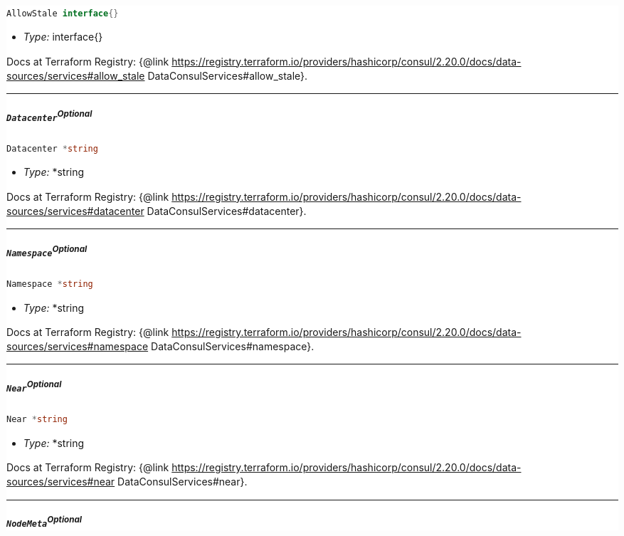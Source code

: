 ```go
AllowStale interface{}
```

- *Type:* interface{}

Docs at Terraform Registry: {@link https://registry.terraform.io/providers/hashicorp/consul/2.20.0/docs/data-sources/services#allow_stale DataConsulServices#allow_stale}.

---

##### `Datacenter`<sup>Optional</sup> <a name="Datacenter" id="@cdktf/provider-consul.dataConsulServices.DataConsulServicesQueryOptions.property.datacenter"></a>

```go
Datacenter *string
```

- *Type:* *string

Docs at Terraform Registry: {@link https://registry.terraform.io/providers/hashicorp/consul/2.20.0/docs/data-sources/services#datacenter DataConsulServices#datacenter}.

---

##### `Namespace`<sup>Optional</sup> <a name="Namespace" id="@cdktf/provider-consul.dataConsulServices.DataConsulServicesQueryOptions.property.namespace"></a>

```go
Namespace *string
```

- *Type:* *string

Docs at Terraform Registry: {@link https://registry.terraform.io/providers/hashicorp/consul/2.20.0/docs/data-sources/services#namespace DataConsulServices#namespace}.

---

##### `Near`<sup>Optional</sup> <a name="Near" id="@cdktf/provider-consul.dataConsulServices.DataConsulServicesQueryOptions.property.near"></a>

```go
Near *string
```

- *Type:* *string

Docs at Terraform Registry: {@link https://registry.terraform.io/providers/hashicorp/consul/2.20.0/docs/data-sources/services#near DataConsulServices#near}.

---

##### `NodeMeta`<sup>Optional</sup> <a name="NodeMeta" id="@cdktf/provider-consul.dataConsulServices.DataConsulServicesQueryOptions.property.nodeMeta"></a>
